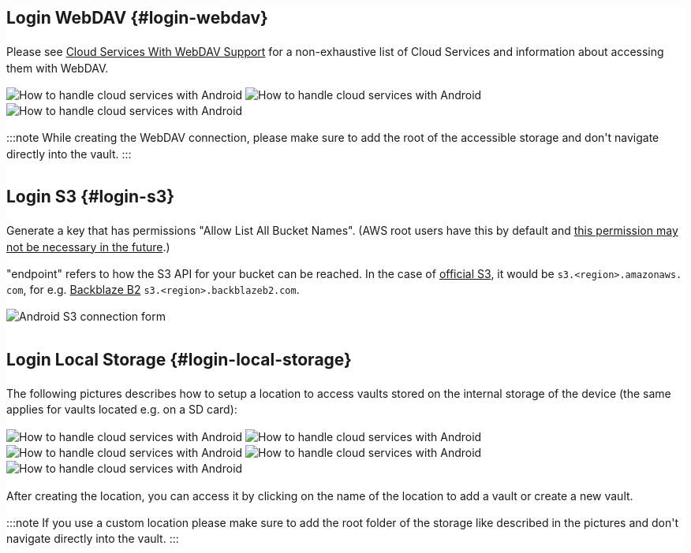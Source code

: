 ## Login WebDAV {#login-webdav}

Please see [Cloud Services With WebDAV Support](/docs/misc/supported-cloud-services.md#cloud-services-with-webdav-support) for a non-exhaustive list of Cloud Services and information about accessing them with WebDAV.

<Grid columns={3} columnsSmall={2} columnsLarge={4}>
  <Image src="/img/android/add-webdav-login-provider-0.png" alt="How to handle cloud services with Android" width="810" height="1665" />
  <Image src="/img/android/add-webdav-login-provider-1.png" alt="How to handle cloud services with Android" width="1080" height="2220" />
  <Image src="/img/android/add-webdav-login-provider-2.png" alt="How to handle cloud services with Android" width="1080" height="2220" />
</Grid>

:::note
While creating the WebDAV connection, please make sure to add the root of the accessible storage and don't navigate directly into the vault.
:::

## Login S3 {#login-s3}

Generate a key that has permissions "Allow List All Bucket Names". (AWS root users have this by default and [this permission may not be necessary in the future](https://github.com/cryptomator/android/issues/339).)

"endpoint" refers to how the S3 API for your bucket can be reached. In the case of [official S3](https://docs.aws.amazon.com/general/latest/gr/s3.html), it would be `s3.<region>.amazonaws.com`, for e.g. [Backblaze B2](https://www.backblaze.com/apidocs/introduction-to-the-s3-compatible-api) `s3.<region>.backblazeb2.com`.

<Grid columns={3} columnsSmall={2} columnsLarge={4}>
  <Image src="/img/android/add-s3-login-provider.png" alt="Android S3 connection form" width="1080" height="2520" />
</Grid>

## Login Local Storage {#login-local-storage}

The following pictures describes how to setup a location to access vaults stored on the internal storage of the device (the same applies for vaults located e.g. on a SD card):

<Grid columns={3} columnsSmall={2} columnsLarge={4}>
  <Image src="/img/android/add-localstorage-login-provider-0.png" alt="How to handle cloud services with Android" width="810" height="1620" />
  <Image src="/img/android/add-localstorage-login-provider-1.png" alt="How to handle cloud services with Android" width="810" height="1620" />
  <Image src="/img/android/add-localstorage-login-provider-2.png" alt="How to handle cloud services with Android" width="810" height="1620" />
  <Image src="/img/android/add-localstorage-login-provider-3.png" alt="How to handle cloud services with Android" width="810" height="1620" />
  <Image src="/img/android/add-localstorage-login-provider-4.png" alt="How to handle cloud services with Android" width="810" height="1620" />
</Grid>

After creating the location, you can access it by clicking on the name of the location to add a vault or create a new vault.

:::note
If you use a custom location please make sure to add the root folder of the storage like described in the pictures and don't navigate directly into the vault.
:::
